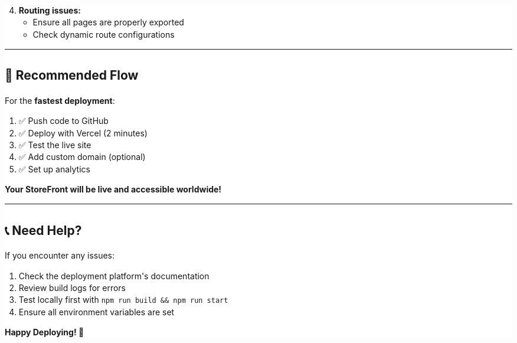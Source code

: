 4. **Routing issues:**
   - Ensure all pages are properly exported
   - Check dynamic route configurations

---

## 🎯 Recommended Flow

For the **fastest deployment**:
1. ✅ Push code to GitHub
2. ✅ Deploy with Vercel (2 minutes)
3. ✅ Test the live site
4. ✅ Add custom domain (optional)
5. ✅ Set up analytics

**Your StoreFront will be live and accessible worldwide!**

---

## 📞 Need Help?

If you encounter any issues:
1. Check the deployment platform's documentation
2. Review build logs for errors
3. Test locally first with `npm run build && npm run start`
4. Ensure all environment variables are set

**Happy Deploying! 🚀**